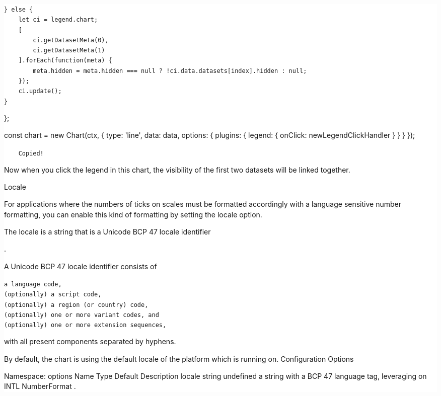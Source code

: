     } else {
        let ci = legend.chart;
        [
            ci.getDatasetMeta(0),
            ci.getDatasetMeta(1)
        ].forEach(function(meta) {
            meta.hidden = meta.hidden === null ? !ci.data.datasets[index].hidden : null;
        });
        ci.update();
    }
};

const chart = new Chart(ctx, {
    type: 'line',
    data: data,
    options: {
        plugins: {
            legend: {
                onClick: newLegendClickHandler
            }
        }
    }
});

 

 
        Copied!
    

Now when you click the legend in this chart, the visibility of the first two datasets will be linked together.

Locale

For applications where the numbers of ticks on scales must be formatted accordingly with a language sensitive number formatting, you can enable this kind of formatting by setting the locale option.

The locale is a string that is a Unicode BCP 47 locale identifier

.

A Unicode BCP 47 locale identifier consists of

    a language code,
    (optionally) a script code,
    (optionally) a region (or country) code,
    (optionally) one or more variant codes, and
    (optionally) one or more extension sequences,

with all present components separated by hyphens.

By default, the chart is using the default locale of the platform which is running on.
Configuration Options

Namespace: options
Name 	Type 	Default 	Description
locale 	string 	undefined 	a string with a BCP 47 language tag, leveraging on INTL NumberFormat
.
